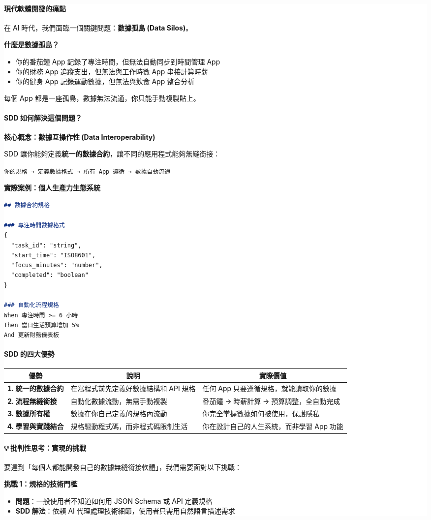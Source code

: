 #### 現代軟體開發的痛點

在 AI 時代，我們面臨一個關鍵問題：**數據孤島 (Data Silos)**。

**什麼是數據孤島？**
- 你的番茄鐘 App 記錄了專注時間，但無法自動同步到時間管理 App
- 你的財務 App 追蹤支出，但無法與工作時數 App 串接計算時薪
- 你的健身 App 記錄運動數據，但無法與飲食 App 整合分析

每個 App 都是一座孤島，數據無法流通，你只能手動複製貼上。

#### SDD 如何解決這個問題？

**核心概念：數據互操作性 (Data Interoperability)**

SDD 讓你能夠定義**統一的數據合約**，讓不同的應用程式能夠無縫銜接：

```
你的規格 → 定義數據格式 → 所有 App 遵循 → 數據自動流通
```

**實際案例：個人生產力生態系統**

```markdown
## 數據合約規格

### 專注時間數據格式
{
  "task_id": "string",
  "start_time": "ISO8601",
  "focus_minutes": "number",
  "completed": "boolean"
}

### 自動化流程規格
When 專注時間 >= 6 小時
Then 當日生活預算增加 5%
And 更新財務儀表板
```

#### SDD 的四大優勢

| 優勢 | 說明 | 實際價值 |
|------|------|----------|
| **1. 統一的數據合約** | 在寫程式前先定義好數據結構和 API 規格 | 任何 App 只要遵循規格，就能讀取你的數據 |
| **2. 流程無縫銜接** | 自動化數據流動，無需手動複製 | 番茄鐘 → 時薪計算 → 預算調整，全自動完成 |
| **3. 數據所有權** | 數據在你自己定義的規格內流動 | 你完全掌握數據如何被使用，保護隱私 |
| **4. 學習與實踐結合** | 規格驅動程式碼，而非程式碼限制生活 | 你在設計自己的人生系統，而非學習 App 功能 |

#### 💡 批判性思考：實現的挑戰

要達到「每個人都能開發自己的數據無縫銜接軟體」，我們需要面對以下挑戰：

**挑戰 1：規格的技術門檻**
- **問題**：一般使用者不知道如何用 JSON Schema 或 API 定義規格
- **SDD 解法**：依賴 AI 代理處理技術細節，使用者只需用自然語言描述需求
